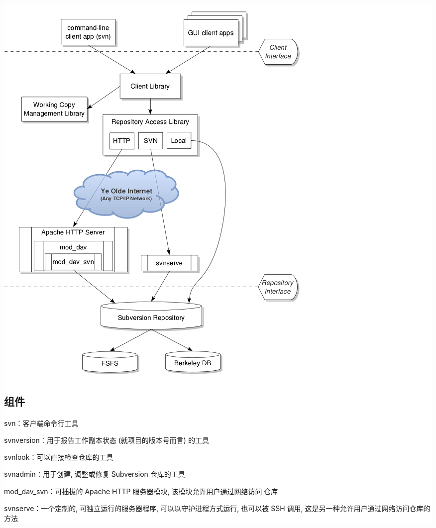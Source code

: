 ![Subversion 的架构](images/svn-arch-diagram.png)

## 组件

svn：客户端命令行工具

svnversion：用于报告工作副本状态 (就项目的版本号而言) 的工具

svnlook：可以直接检查仓库的工具

svnadmin：用于创建, 调整或修复 Subversion 仓库的工具

mod_dav_svn：可插拔的 Apache HTTP 服务器模块, 该模块允许用户通过网络访问 仓库

svnserve：一个定制的, 可独立运行的服务器程序, 可以以守护进程方式运行, 也可以被 SSH 调用, 这是另一种允许用户通过网络访问仓库的方法
